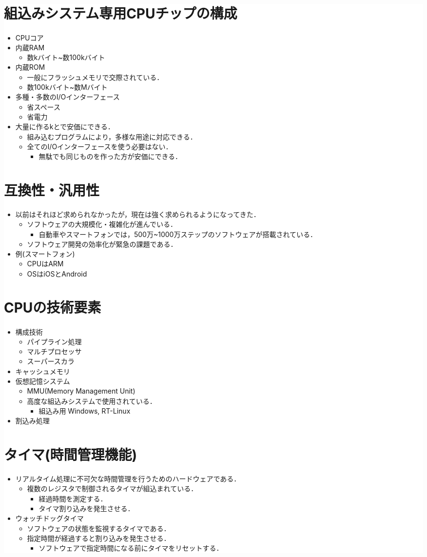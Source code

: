 # 組込みシステム専用CPUチップの構成
- CPUコア
- 内蔵RAM
  - 数kバイト~数100kバイト
- 内蔵ROM
  - 一般にフラッシュメモリで交際されている．
  - 数100kバイト~数Mバイト
- 多種・多数のI/Oインターフェース
  - 省スペース
  - 省電力
- 大量に作るkとで安価にできる．
  - 組み込むプログラムにより，多様な用途に対応できる．
  - 全てのI/Oインターフェースを使う必要はない．
    - 無駄でも同じものを作った方が安価にできる．

# 互換性・汎用性
- 以前はそれほど求められなかったが，現在は強く求められるようになってきた．
  - ソフトウェアの大規模化・複雑化が進んでいる．
    - 自動車やスマートフォンでは，500万~1000万ステップのソフトウェアが搭載されている．
  - ソフトウェア開発の効率化が緊急の課題である．
- 例(スマートフォン)
  - CPUはARM
  - OSはiOSとAndroid

# CPUの技術要素
- 構成技術
  - パイプライン処理
  - マルチプロセッサ
  - スーパースカラ
- キャッシュメモリ
- 仮想記憶システム
  - MMU(Memory Management Unit)
  - 高度な組込みシステムで使用されている．
    - 組込み用 Windows, RT-Linux
- 割込み処理

# タイマ(時間管理機能)
- リアルタイム処理に不可欠な時間管理を行うためのハードウェアである．
  - 複数のレジスタで制御されるタイマが組込まれている．
    - 経過時間を測定する．
    - タイマ割り込みを発生させる．
- ウォッチドッグタイマ
  - ソフトウェアの状態を監視するタイマである．
  - 指定時間が経過すると割り込みを発生させる．
    - ソフトウェアで指定時間になる前にタイマをリセットする．
